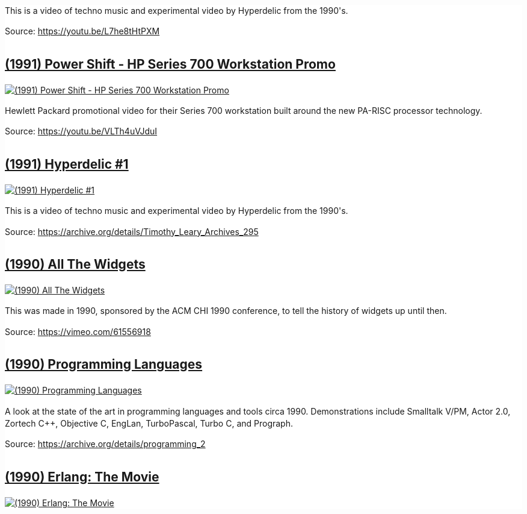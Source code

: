 This is a video of techno music and experimental video by Hyperdelic from the 1990's.

Source: https://youtu.be/L7he8tHtPXM

## [(1991) Power Shift - HP Series 700 Workstation Promo](https://tube.arthack.nz/videos/watch/11ea5627-a361-4e3f-8273-9a935d30674f)

[![(1991) Power Shift - HP Series 700 Workstation Promo](https://tube.arthack.nz/static/thumbnails/f13e0656-21f2-47ad-ad78-7225956301b7.jpg)](https://tube.arthack.nz/videos/watch/11ea5627-a361-4e3f-8273-9a935d30674f)

Hewlett Packard promotional video for their Series 700 workstation built around the new PA-RISC processor technology.

Source: https://youtu.be/VLTh4uVJduI

## [(1991) Hyperdelic #1](https://tube.arthack.nz/videos/watch/e61d324d-c808-40f5-9483-2e4eddf30c19)

[![(1991) Hyperdelic #1](https://tube.arthack.nz/static/thumbnails/2ca2002f-ab77-4106-a93d-036f4632cdc4.jpg)](https://tube.arthack.nz/videos/watch/e61d324d-c808-40f5-9483-2e4eddf30c19)

This is a video of techno music and experimental video by Hyperdelic from the 1990's.

Source: https://archive.org/details/Timothy_Leary_Archives_295

## [(1990) All The Widgets](https://tube.arthack.nz/videos/watch/17646168-8a67-47c4-9868-e09f4d737969)

[![(1990) All The Widgets](https://tube.arthack.nz/static/thumbnails/5df9bd2d-5a2b-403e-b341-1dda921f19c6.jpg)](https://tube.arthack.nz/videos/watch/17646168-8a67-47c4-9868-e09f4d737969)

This was made in 1990, sponsored by the ACM CHI 1990 conference, to tell the history of widgets up until then.

Source: https://vimeo.com/61556918

## [(1990) Programming Languages](https://tube.arthack.nz/videos/watch/b957712d-831a-4138-b702-5e1173385c6f)

[![(1990) Programming Languages](https://tube.arthack.nz/static/thumbnails/4311b70b-0bc6-4b71-9fcb-1ffed1f5d76a.jpg)](https://tube.arthack.nz/videos/watch/b957712d-831a-4138-b702-5e1173385c6f)

A look at the state of the art in programming languages and tools circa 1990. Demonstrations include Smalltalk V/PM, Actor 2.0, Zortech C++, Objective C, EngLan, TurboPascal, Turbo C, and Prograph.

Source: https://archive.org/details/programming_2

## [(1990) Erlang: The Movie](https://tube.arthack.nz/videos/watch/6a52b152-87eb-47eb-b5e0-3428dfa55880)

[![(1990) Erlang: The Movie](https://tube.arthack.nz/static/thumbnails/1f59d0c7-62b3-49ef-bfe2-0ee72c08f66c.jpg)](https://tube.arthack.nz/videos/watch/6a52b152-87eb-47eb-b5e0-3428dfa55880)

